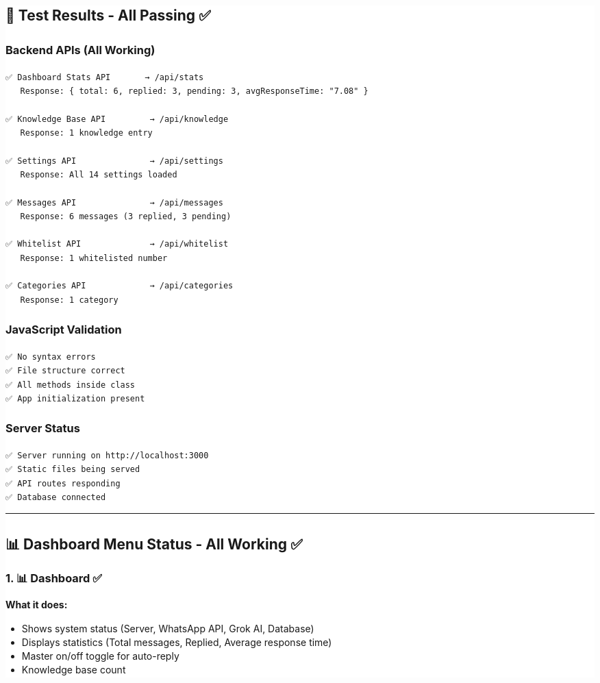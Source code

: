 
## 🧪 Test Results - All Passing ✅

### Backend APIs (All Working)

```
✅ Dashboard Stats API       → /api/stats
   Response: { total: 6, replied: 3, pending: 3, avgResponseTime: "7.08" }

✅ Knowledge Base API         → /api/knowledge
   Response: 1 knowledge entry

✅ Settings API               → /api/settings  
   Response: All 14 settings loaded

✅ Messages API               → /api/messages
   Response: 6 messages (3 replied, 3 pending)

✅ Whitelist API              → /api/whitelist
   Response: 1 whitelisted number

✅ Categories API             → /api/categories
   Response: 1 category
```

### JavaScript Validation

```
✅ No syntax errors
✅ File structure correct
✅ All methods inside class
✅ App initialization present
```

### Server Status

```
✅ Server running on http://localhost:3000
✅ Static files being served
✅ API routes responding
✅ Database connected
```

---

## 📊 Dashboard Menu Status - All Working ✅

### 1. 📊 **Dashboard** ✅

**What it does:**
- Shows system status (Server, WhatsApp API, Grok AI, Database)
- Displays statistics (Total messages, Replied, Average response time)
- Master on/off toggle for auto-reply
- Knowledge base count

